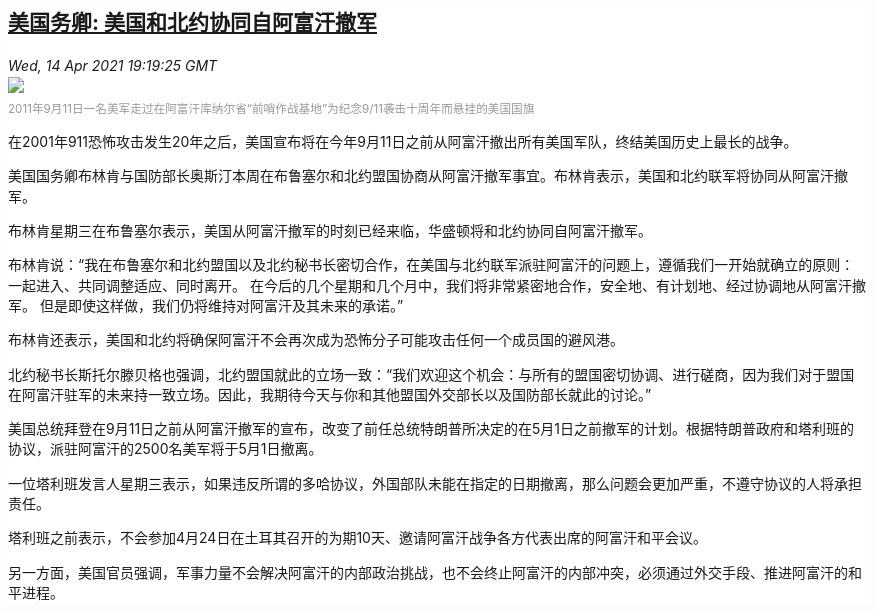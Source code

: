 
[美国务卿: 美国和北约协同自阿富汗撤军](https://www.voachinese.com/a/us-and-nato-coordinated-withdrawal-of-troops-from-afghanistan-20210414/5853209.html)
------

<div><i>Wed, 14 Apr 2021 19:19:25 GMT</i></div><img src="https://images.weserv.nl?url=gdb.voanews.com/2e52e371-9cbf-42a9-a920-e474049b84ce_cx0_cy10_cw0_r1_s_w900.jpg" width="100%"><div><small style="color: #999;">2011年9月11日一名美军走过在阿富汗库纳尔省“前哨作战基地”为纪念9/11袭击十周年而悬挂的美国国旗</small></div><p>在2001年911恐怖攻击发生20年之后，美国宣布将在今年9月11日之前从阿富汗撤出所有美国军队，终结美国历史上最长的战争。</p><p>美国国务卿布林肯与国防部长奥斯汀本周在布鲁塞尔和北约盟国协商从阿富汗撤军事宜。布林肯表示，美国和北约联军将协同从阿富汗撤军。</p><p>布林肯星期三在布鲁塞尔表示，美国从阿富汗撤军的时刻已经来临，华盛顿将和北约协同自阿富汗撤军。</p><p>布林肯说：“我在布鲁塞尔和北约盟国以及北约秘书长密切合作，在美国与北约联军派驻阿富汗的问题上，遵循我们一开始就确立的原则：一起进入、共同调整适应、同时离开。 在今后的几个星期和几个月中，我们将非常紧密地合作，安全地、有计划地、经过协调地从阿富汗撤军。 但是即使这样做，我们仍将维持对阿富汗及其未来的承诺。”</p><p>布林肯还表示，美国和北约将确保阿富汗不会再次成为恐怖分子可能攻击任何一个成员国的避风港。</p><p>北约秘书长斯托尔滕贝格也强调，北约盟国就此的立场一致：“我们欢迎这个机会：与所有的盟国密切协调、进行磋商，因为我们对于盟国在阿富汗驻军的未来持一致立场。因此，我期待今天与你和其他盟国外交部长以及国防部长就此的讨论。”</p><p>美国总统拜登在9月11日之前从阿富汗撤军的宣布，改变了前任总统特朗普所决定的在5月1日之前撤军的计划。根据特朗普政府和塔利班的协议，派驻阿富汗的2500名美军将于5月1日撤离。</p><p>一位塔利班发言人星期三表示，如果违反所谓的多哈协议，外国部队未能在指定的日期撤离，那么问题会更加严重，不遵守协议的人将承担责任。</p><p>塔利班之前表示，不会参加4月24日在土耳其召开的为期10天、邀请阿富汗战争各方代表出席的阿富汗和平会议。</p><p>另一方面，美国官员强调，军事力量不会解决阿富汗的内部政治挑战，也不会终止阿富汗的内部冲突，必须通过外交手段、推进阿富汗的和平进程。</p>
